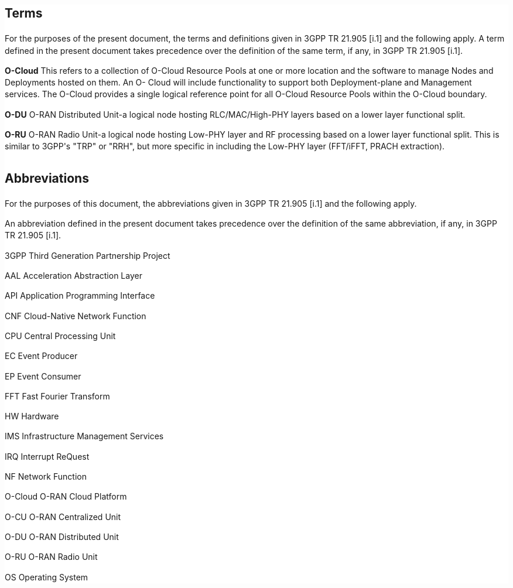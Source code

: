 ## Terms

For the purposes of the present document, the terms and definitions given in 3GPP TR 21.905 [i.1] and the following apply. A term defined in the present document takes precedence over the definition of the same term, if any, in 3GPP TR 21.905 [i.1].

**O-Cloud** This refers to a collection of O-Cloud Resource Pools at one or more location and the software to manage Nodes and Deployments hosted on them. An O- Cloud will include functionality to support both Deployment-plane and Management services. The O-Cloud provides a single logical reference point for all O-Cloud Resource Pools within the O-Cloud boundary.

**O-DU** O-RAN Distributed Unit-a logical node hosting RLC/MAC/High-PHY layers based on a lower layer functional split.

**O-RU** O-RAN Radio Unit-a logical node hosting Low-PHY layer and RF processing based on a lower layer functional split. This is similar to 3GPP's "TRP" or "RRH", but more specific in including the Low-PHY layer (FFT/iFFT, PRACH extraction).

## Abbreviations

For the purposes of this document, the abbreviations given in 3GPP TR 21.905 [i.1] and the following apply.

An abbreviation defined in the present document takes precedence over the definition of the same abbreviation, if any, in 3GPP TR 21.905 [i.1].

3GPP Third Generation Partnership Project

AAL Acceleration Abstraction Layer

API Application Programming Interface

CNF Cloud-Native Network Function

CPU Central Processing Unit

EC Event Producer

EP Event Consumer

FFT Fast Fourier Transform

HW Hardware

IMS Infrastructure Management Services

IRQ Interrupt ReQuest

NF Network Function

O-Cloud O-RAN Cloud Platform

O-CU O-RAN Centralized Unit

O-DU O-RAN Distributed Unit

O-RU O-RAN Radio Unit

OS Operating System
